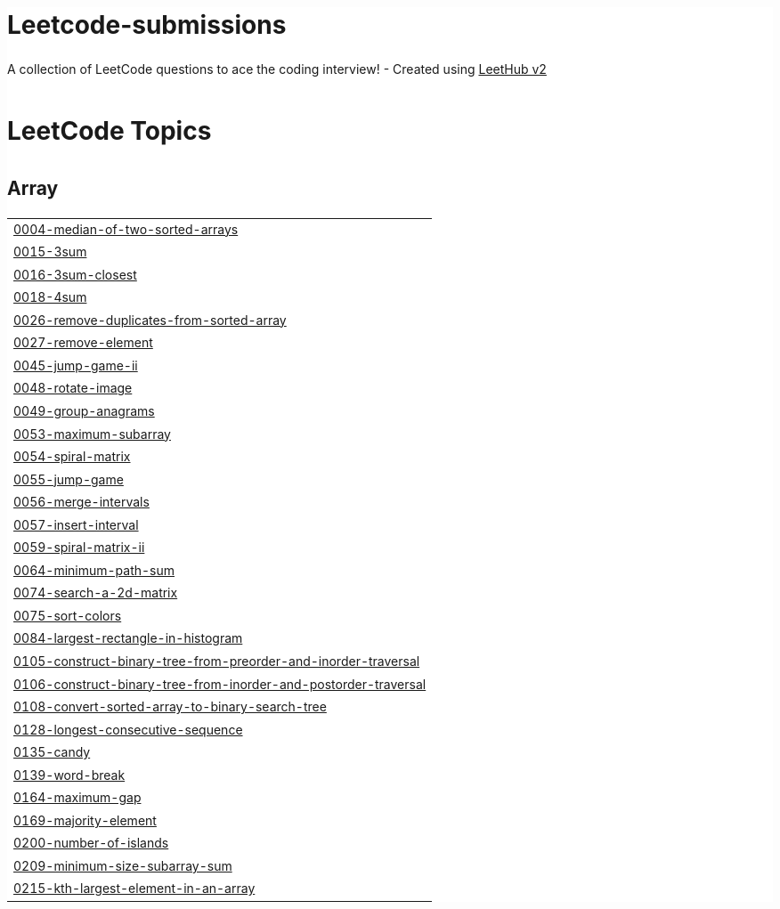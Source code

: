 # Leetcode-submissions
A collection of LeetCode questions to ace the coding interview! - Created using [LeetHub v2](https://github.com/arunbhardwaj/LeetHub-2.0)


# LeetCode Topics
## Array
|  |
| ------- |
| [0004-median-of-two-sorted-arrays](https://github.com/vedanth2001/Leetcode-submissions/tree/master/0004-median-of-two-sorted-arrays) |
| [0015-3sum](https://github.com/vedanth2001/Leetcode-submissions/tree/master/0015-3sum) |
| [0016-3sum-closest](https://github.com/vedanth2001/Leetcode-submissions/tree/master/0016-3sum-closest) |
| [0018-4sum](https://github.com/vedanth2001/Leetcode-submissions/tree/master/0018-4sum) |
| [0026-remove-duplicates-from-sorted-array](https://github.com/vedanth2001/Leetcode-submissions/tree/master/0026-remove-duplicates-from-sorted-array) |
| [0027-remove-element](https://github.com/vedanth2001/Leetcode-submissions/tree/master/0027-remove-element) |
| [0045-jump-game-ii](https://github.com/vedanth2001/Leetcode-submissions/tree/master/0045-jump-game-ii) |
| [0048-rotate-image](https://github.com/vedanth2001/Leetcode-submissions/tree/master/0048-rotate-image) |
| [0049-group-anagrams](https://github.com/vedanth2001/Leetcode-submissions/tree/master/0049-group-anagrams) |
| [0053-maximum-subarray](https://github.com/vedanth2001/Leetcode-submissions/tree/master/0053-maximum-subarray) |
| [0054-spiral-matrix](https://github.com/vedanth2001/Leetcode-submissions/tree/master/0054-spiral-matrix) |
| [0055-jump-game](https://github.com/vedanth2001/Leetcode-submissions/tree/master/0055-jump-game) |
| [0056-merge-intervals](https://github.com/vedanth2001/Leetcode-submissions/tree/master/0056-merge-intervals) |
| [0057-insert-interval](https://github.com/vedanth2001/Leetcode-submissions/tree/master/0057-insert-interval) |
| [0059-spiral-matrix-ii](https://github.com/vedanth2001/Leetcode-submissions/tree/master/0059-spiral-matrix-ii) |
| [0064-minimum-path-sum](https://github.com/vedanth2001/Leetcode-submissions/tree/master/0064-minimum-path-sum) |
| [0074-search-a-2d-matrix](https://github.com/vedanth2001/Leetcode-submissions/tree/master/0074-search-a-2d-matrix) |
| [0075-sort-colors](https://github.com/vedanth2001/Leetcode-submissions/tree/master/0075-sort-colors) |
| [0084-largest-rectangle-in-histogram](https://github.com/vedanth2001/Leetcode-submissions/tree/master/0084-largest-rectangle-in-histogram) |
| [0105-construct-binary-tree-from-preorder-and-inorder-traversal](https://github.com/vedanth2001/Leetcode-submissions/tree/master/0105-construct-binary-tree-from-preorder-and-inorder-traversal) |
| [0106-construct-binary-tree-from-inorder-and-postorder-traversal](https://github.com/vedanth2001/Leetcode-submissions/tree/master/0106-construct-binary-tree-from-inorder-and-postorder-traversal) |
| [0108-convert-sorted-array-to-binary-search-tree](https://github.com/vedanth2001/Leetcode-submissions/tree/master/0108-convert-sorted-array-to-binary-search-tree) |
| [0128-longest-consecutive-sequence](https://github.com/vedanth2001/Leetcode-submissions/tree/master/0128-longest-consecutive-sequence) |
| [0135-candy](https://github.com/vedanth2001/Leetcode-submissions/tree/master/0135-candy) |
| [0139-word-break](https://github.com/vedanth2001/Leetcode-submissions/tree/master/0139-word-break) |
| [0164-maximum-gap](https://github.com/vedanth2001/Leetcode-submissions/tree/master/0164-maximum-gap) |
| [0169-majority-element](https://github.com/vedanth2001/Leetcode-submissions/tree/master/0169-majority-element) |
| [0200-number-of-islands](https://github.com/vedanth2001/Leetcode-submissions/tree/master/0200-number-of-islands) |
| [0209-minimum-size-subarray-sum](https://github.com/vedanth2001/Leetcode-submissions/tree/master/0209-minimum-size-subarray-sum) |
| [0215-kth-largest-element-in-an-array](https://github.com/vedanth2001/Leetcode-submissions/tree/master/0215-kth-largest-element-in-an-array) |